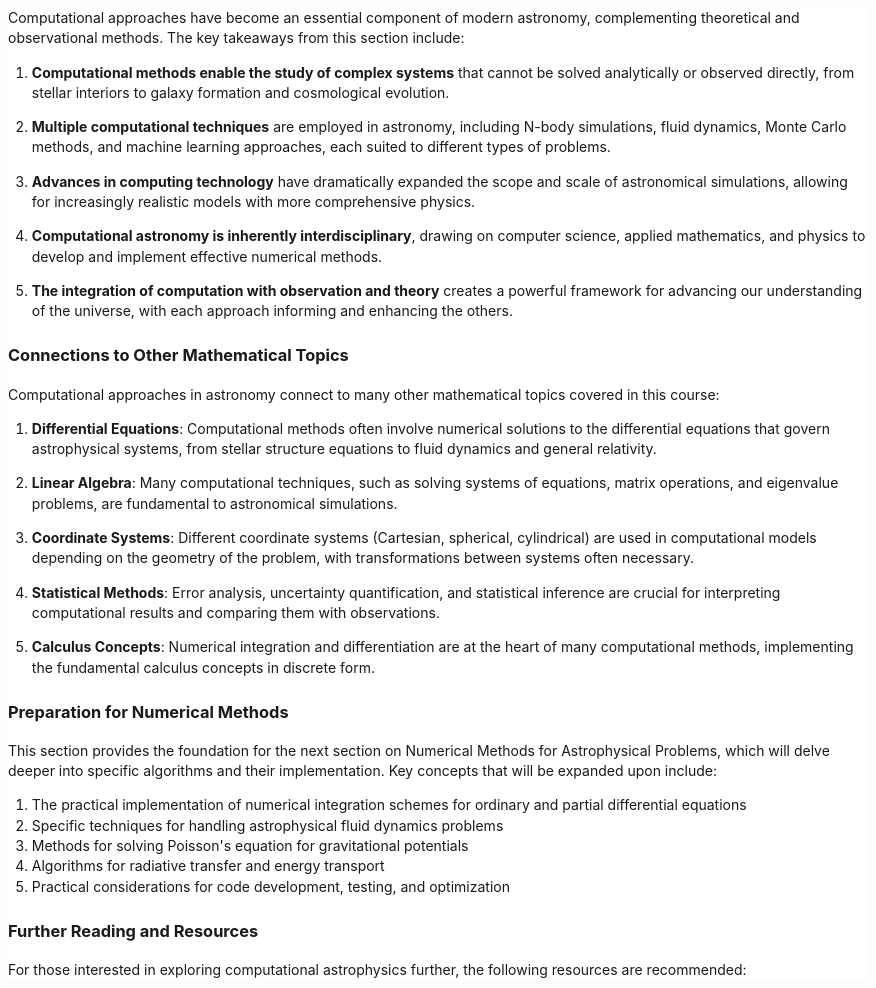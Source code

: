 Computational approaches have become an essential component of modern astronomy, complementing theoretical and observational methods. The key takeaways from this section include:

1. **Computational methods enable the study of complex systems** that cannot be solved analytically or observed directly, from stellar interiors to galaxy formation and cosmological evolution.

2. **Multiple computational techniques** are employed in astronomy, including N-body simulations, fluid dynamics, Monte Carlo methods, and machine learning approaches, each suited to different types of problems.

3. **Advances in computing technology** have dramatically expanded the scope and scale of astronomical simulations, allowing for increasingly realistic models with more comprehensive physics.

4. **Computational astronomy is inherently interdisciplinary**, drawing on computer science, applied mathematics, and physics to develop and implement effective numerical methods.

5. **The integration of computation with observation and theory** creates a powerful framework for advancing our understanding of the universe, with each approach informing and enhancing the others.

### Connections to Other Mathematical Topics

Computational approaches in astronomy connect to many other mathematical topics covered in this course:

1. **Differential Equations**: Computational methods often involve numerical solutions to the differential equations that govern astrophysical systems, from stellar structure equations to fluid dynamics and general relativity.

2. **Linear Algebra**: Many computational techniques, such as solving systems of equations, matrix operations, and eigenvalue problems, are fundamental to astronomical simulations.

3. **Coordinate Systems**: Different coordinate systems (Cartesian, spherical, cylindrical) are used in computational models depending on the geometry of the problem, with transformations between systems often necessary.

4. **Statistical Methods**: Error analysis, uncertainty quantification, and statistical inference are crucial for interpreting computational results and comparing them with observations.

5. **Calculus Concepts**: Numerical integration and differentiation are at the heart of many computational methods, implementing the fundamental calculus concepts in discrete form.

### Preparation for Numerical Methods

This section provides the foundation for the next section on Numerical Methods for Astrophysical Problems, which will delve deeper into specific algorithms and their implementation. Key concepts that will be expanded upon include:

1. The practical implementation of numerical integration schemes for ordinary and partial differential equations
2. Specific techniques for handling astrophysical fluid dynamics problems
3. Methods for solving Poisson's equation for gravitational potentials
4. Algorithms for radiative transfer and energy transport
5. Practical considerations for code development, testing, and optimization

### Further Reading and Resources

For those interested in exploring computational astrophysics further, the following resources are recommended:
